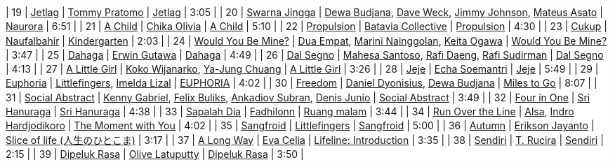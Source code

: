 | 19 | [Jetlag](https://open.spotify.com/track/3hBGxI7UqcR7luoO5mvlYl) | [Tommy Pratomo](https://open.spotify.com/artist/7EmZD2HfyAxEpo3JzvNLoQ) | [Jetlag](https://open.spotify.com/album/0tX3LsUKM1LPAmpTcyYMHQ) | 3:05 |
| 20 | [Swarna Jingga](https://open.spotify.com/track/3PfgXEKgkEP1pAcFvOP4oy) | [Dewa Budjana](https://open.spotify.com/artist/1DvbGHKUGTOIns3BXzyKhB), [Dave Weck](https://open.spotify.com/artist/4oCrrQt5LOsudylDqLHLgq), [Jimmy Johnson](https://open.spotify.com/artist/4piaw0UhXEi9S0G5CyJo2B), [Mateus Asato](https://open.spotify.com/artist/4en3qu5SDsPtBcTkXasukc) | [Naurora](https://open.spotify.com/album/4WJmpMeNY0dKGGxbt5ovox) | 6:51 |
| 21 | [A Child](https://open.spotify.com/track/4li2UDxFOvtzgFLKM31WJk) | [Chika Olivia](https://open.spotify.com/artist/6bFosFvff0gpjAmdnBZYbd) | [A Child](https://open.spotify.com/album/2RCunsymx07OSIsM9aS7fr) | 5:10 |
| 22 | [Propulsion](https://open.spotify.com/track/3DL4O5muk2DjIxnMAEtYq3) | [Batavia Collective](https://open.spotify.com/artist/5codNlJ0krrWfPHbRMKHEJ) | [Propulsion](https://open.spotify.com/album/51ZCUc5WzCZWOU9XG2fbEk) | 4:30 |
| 23 | [Cukup](https://open.spotify.com/track/01iNsEL4mvh7L6Dn2NbUrs) | [Naufalbahir](https://open.spotify.com/artist/0AWgaUdmTXrTcBiMjsqVDH) | [Kindergarten](https://open.spotify.com/album/6TE6PVaMcvIWFPM97wQxIS) | 2:03 |
| 24 | [Would You Be Mine?](https://open.spotify.com/track/4nXyj91XfduRt8IXp6xQ6M) | [Dua Empat](https://open.spotify.com/artist/5dPAU1hj01l7evl47KdU9L), [Marini Nainggolan](https://open.spotify.com/artist/68CRp4uznB4jlgbcNEqbTp), [Keita Ogawa](https://open.spotify.com/artist/4JCRE56zJVJMC4vPuSAXdg) | [Would You Be Mine?](https://open.spotify.com/album/6sfAdQBtM7R1MYfVhPtp7g) | 3:47 |
| 25 | [Dahaga](https://open.spotify.com/track/0KbqA51Q4NcxY1zym7VvuE) | [Erwin Gutawa](https://open.spotify.com/artist/0WlOmBhUcwcMtzJd0GLwWN) | [Dahaga](https://open.spotify.com/album/50qzgwXtfVQE1ZrqjRszsD) | 4:49 |
| 26 | [Dal Segno](https://open.spotify.com/track/2OLMfKVxUNwjyY0ChedxaW) | [Mahesa Santoso](https://open.spotify.com/artist/4kuMeakqKQQlso0M0Tsz6R), [Rafi Daeng](https://open.spotify.com/artist/2D20G0Ku2Leq6sT0Ym8IKd), [Rafi Sudirman](https://open.spotify.com/artist/0IJToD6h0XzZMzlgJ5kdhk) | [Dal Segno](https://open.spotify.com/album/5qlgzvCiHmbM5yacfUidrn) | 4:13 |
| 27 | [A Little Girl](https://open.spotify.com/track/19t8VlFHLBQDhRm1XUW1Bj) | [Koko Wijanarko](https://open.spotify.com/artist/0c26hbkWSxPK07pXEzTvFK), [Ya\-Jung Chuang](https://open.spotify.com/artist/22elsMZ28pLrqEUVnpV2Yp) | [A Little Girl](https://open.spotify.com/album/2frAcSFieqCTgqF0cYZ20J) | 3:26 |
| 28 | [Jeje](https://open.spotify.com/track/51C65PJIu5tC1369pCd8YJ) | [Echa Soemantri](https://open.spotify.com/artist/4iiKBvCYsDz8Jes3XX04JX) | [Jeje](https://open.spotify.com/album/2ReE8N1x0YrSCLgLtaNyEY) | 5:49 |
| 29 | [Euphoria](https://open.spotify.com/track/1G9BVTcFvYDVihnGZ6DoEU) | [Littlefingers](https://open.spotify.com/artist/7lNcVBJDzjh6sKNIiuh9kU), [Imelda Lizal](https://open.spotify.com/artist/72gtPHfqhqo0xm9QKZnrIL) | [EUPHORIA](https://open.spotify.com/album/4j91PSb0jkfbXVr6RAPL3X) | 4:02 |
| 30 | [Freedom](https://open.spotify.com/track/5ylKg6kcyKk0m6QeEpVDvG) | [Daniel Dyonisius](https://open.spotify.com/artist/3rFQcgQRZYIe2VOuY5XlLV), [Dewa Budjana](https://open.spotify.com/artist/1DvbGHKUGTOIns3BXzyKhB) | [Miles to Go](https://open.spotify.com/album/6lkLDekAYpvRIlph4rOGEX) | 8:07 |
| 31 | [Social Abstract](https://open.spotify.com/track/4hP3qYXLy0xocXYeuEAE8x) | [Kenny Gabriel](https://open.spotify.com/artist/0UrV86j2SWIzZ98MKxzxYu), [Felix Buliks](https://open.spotify.com/artist/5HDeolVBVWUabGnIap2sho), [Ankadiov Subran](https://open.spotify.com/artist/2u0Msra1dmkHl0rRI1bigH), [Denis Junio](https://open.spotify.com/artist/42LqHOacC0AaCbAH9S3B1E) | [Social Abstract](https://open.spotify.com/album/42WoRZI4APMWNomQ7k5bPF) | 3:49 |
| 32 | [Four in One](https://open.spotify.com/track/5WalKss7FNnbycpzsUA541) | [Sri Hanuraga](https://open.spotify.com/artist/6oBbSq1WI51saPC5Vys7z2) | [Sri Hanuraga](https://open.spotify.com/album/323tohGgkGeaOgDmA3lx2L) | 4:38 |
| 33 | [Sapalah Dia](https://open.spotify.com/track/6w3cndfdgSaWRxNwLaFTv6) | [Fadhilonn](https://open.spotify.com/artist/1Dd9BdeYo1NJF7aV76ffUc) | [Ruang malam](https://open.spotify.com/album/2a2XuPGOdKHrMz0tFWJuJF) | 3:44 |
| 34 | [Run Over the Line](https://open.spotify.com/track/1wNQ9mNK1IRgl6IXR9Wqhc) | [Alsa](https://open.spotify.com/artist/6dL42hXSnnoaGCn77eumjF), [Indro Hardjodikoro](https://open.spotify.com/artist/7q8VBRFqJizAz9urUzLV9B) | [The Moment with You](https://open.spotify.com/album/3CJbn7rPgzZo0MljADYFPL) | 4:02 |
| 35 | [Sangfroid](https://open.spotify.com/track/7tng7M3wHsQSLBslv2i9Nd) | [Littlefingers](https://open.spotify.com/artist/7lNcVBJDzjh6sKNIiuh9kU) | [Sangfroid](https://open.spotify.com/album/6jnZR9Unzi708wR0T3vMHe) | 5:00 |
| 36 | [Autumn](https://open.spotify.com/track/0iua6kaiZlwKQsQ0CQaLkg) | [Erikson Jayanto](https://open.spotify.com/artist/3q1blSi57degdJeXeay4SM) | [Slice of life \(人生のひとこま\)](https://open.spotify.com/album/3Doufqp570uF1ekOaAoPrR) | 3:17 |
| 37 | [A Long Way](https://open.spotify.com/track/6JYBO8re5EdRsPl3pBuHCJ) | [Eva Celia](https://open.spotify.com/artist/0D0AtqH4LxV9AkcdMqKkLY) | [Lifeline: Introduction](https://open.spotify.com/album/7x5vgalONHH4KwVVbnPJgs) | 3:35 |
| 38 | [Sendiri](https://open.spotify.com/track/2EpLkn1XKYL29Yf3WFs0ld) | [T\. Rucira](https://open.spotify.com/artist/1o0RBJNVBuMCyPxvLi0iMC) | [Sendiri](https://open.spotify.com/album/2SW0gDq418CMUn9J6LYTY8) | 2:15 |
| 39 | [Dipeluk Rasa](https://open.spotify.com/track/2qfKATrggobqUEzUsJT6Fk) | [Olive Latuputty](https://open.spotify.com/artist/2HOZOl4TWiPhYN6M0MYA4l) | [Dipeluk Rasa](https://open.spotify.com/album/5QiqjdwcfEatDZv0hjb4m0) | 3:50 |